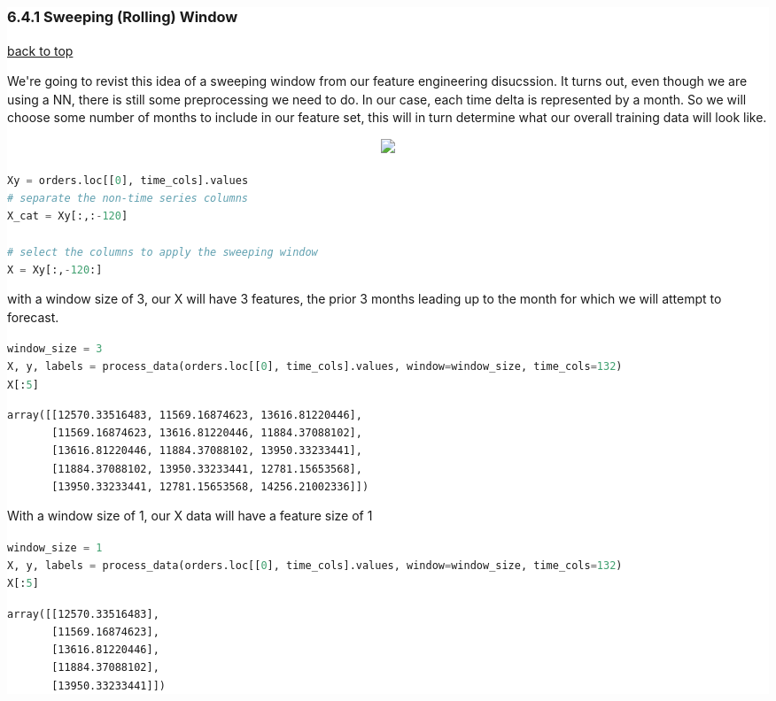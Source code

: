 ### 6.4.1 Sweeping (Rolling) Window

[back to top](#top)

We're going to revist this idea of a sweeping window from our feature engineering disucssion. It turns out, even though we are using a NN, there is still some preprocessing we need to do. In our case, each time delta is represented by a month. So we will choose some number of months to include in our feature set, this will in turn determine what our overall training data will look like. 

<p align=center>
<img src="https://cdn.analyticsvidhya.com/wp-content/uploads/2019/11/3hotmk.gif"></img>
</p>


```python
Xy = orders.loc[[0], time_cols].values
# separate the non-time series columns
X_cat = Xy[:,:-120]

# select the columns to apply the sweeping window
X = Xy[:,-120:]
```

with a window size of 3, our X will have 3 features, the prior 3 months leading up to the month for which we will attempt to forecast. 


```python
window_size = 3
X, y, labels = process_data(orders.loc[[0], time_cols].values, window=window_size, time_cols=132)
X[:5]
```




    array([[12570.33516483, 11569.16874623, 13616.81220446],
           [11569.16874623, 13616.81220446, 11884.37088102],
           [13616.81220446, 11884.37088102, 13950.33233441],
           [11884.37088102, 13950.33233441, 12781.15653568],
           [13950.33233441, 12781.15653568, 14256.21002336]])



With a window size of 1, our X data will have a feature size of 1


```python
window_size = 1
X, y, labels = process_data(orders.loc[[0], time_cols].values, window=window_size, time_cols=132)
X[:5]
```




    array([[12570.33516483],
           [11569.16874623],
           [13616.81220446],
           [11884.37088102],
           [13950.33233441]])

